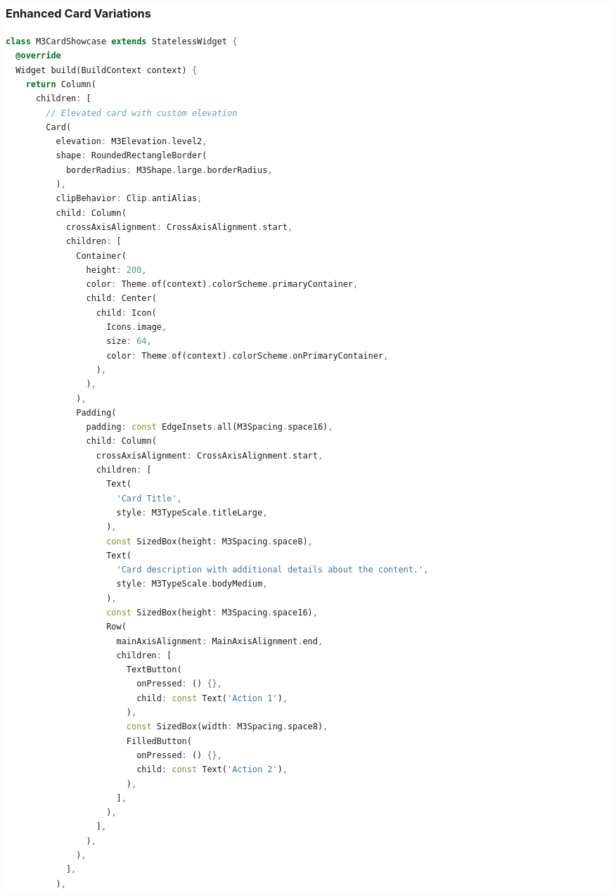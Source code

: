 ### Enhanced Card Variations

```dart
class M3CardShowcase extends StatelessWidget {
  @override
  Widget build(BuildContext context) {
    return Column(
      children: [
        // Elevated card with custom elevation
        Card(
          elevation: M3Elevation.level2,
          shape: RoundedRectangleBorder(
            borderRadius: M3Shape.large.borderRadius,
          ),
          clipBehavior: Clip.antiAlias,
          child: Column(
            crossAxisAlignment: CrossAxisAlignment.start,
            children: [
              Container(
                height: 200,
                color: Theme.of(context).colorScheme.primaryContainer,
                child: Center(
                  child: Icon(
                    Icons.image,
                    size: 64,
                    color: Theme.of(context).colorScheme.onPrimaryContainer,
                  ),
                ),
              ),
              Padding(
                padding: const EdgeInsets.all(M3Spacing.space16),
                child: Column(
                  crossAxisAlignment: CrossAxisAlignment.start,
                  children: [
                    Text(
                      'Card Title',
                      style: M3TypeScale.titleLarge,
                    ),
                    const SizedBox(height: M3Spacing.space8),
                    Text(
                      'Card description with additional details about the content.',
                      style: M3TypeScale.bodyMedium,
                    ),
                    const SizedBox(height: M3Spacing.space16),
                    Row(
                      mainAxisAlignment: MainAxisAlignment.end,
                      children: [
                        TextButton(
                          onPressed: () {},
                          child: const Text('Action 1'),
                        ),
                        const SizedBox(width: M3Spacing.space8),
                        FilledButton(
                          onPressed: () {},
                          child: const Text('Action 2'),
                        ),
                      ],
                    ),
                  ],
                ),
              ),
            ],
          ),
```